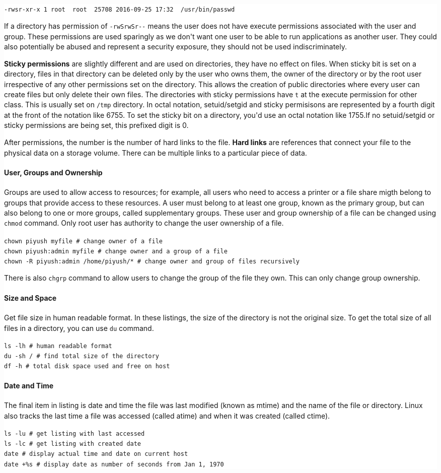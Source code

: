 `-rwsr-xr-x 1 root  root  25708 2016-09-25 17:32  /usr/bin/passwd`

If a directory has permission of `-rwSrwSr--` means the user does not have execute permissions associated  with the user and group. These permissions are used sparingly as we don't want one user to be able to run applications as another user. They could also potentially be abused and represent a security exposure, they should not be used indiscriminately.

**Sticky permissions** are slightly different and are used on directories, they have no effect on files. When sticky bit is set on a directory, files in that directory can be deleted only by the user who owns them, the owner of the directory or by the root user irrespective of any other permissions set on the directory. This allows the creation of public directories where every user can create files but only delete their own files.  The directories with sticky permissions have `t` at the execute permission for other class. This is usually set on `/tmp` directory. In octal notation, setuid/setgid and sticky permisisons are represented by a fourth digit at the front of the notation like 6755. To set the sticky bit on a directory, you'd use an octal notation like 1755.If no setuid/setgid or sticky permissions are being set, this prefixed digit is 0.

After permissions, the number is the number of hard links to the file. **Hard links** are references that connect your file to the physical data on a storage volume. There can be multiple links to a particular piece of data. 

#### User, Groups and Ownership

Groups are used to allow access to resources; for example, all users who need to access a printer or a file share migth belong to groups that provide access to these resources. A user must belong to at least one group, known as the primary group, but can also belong to one or more groups, called supplementary groups. These user and group ownership of a file can be changed using `chmod` command. Only root user has authority to change the user ownership of a file.

```shell
chown piyush myfile # change owner of a file
chown piyush:admin myfile # change owner and a group of a file
chown -R piyush:admin /home/piyush/* # change owner and group of files recursively
```

There is also `chgrp` command to allow users  to change the group of the file they own. This can only change group ownership.

#### Size and Space

Get file size in human readable format. In these listings, the size of the directory is not the original size. To get the total size of all files in a directory, you can use `du` command.

```shell
ls -lh # human readable format
du -sh / # find total size of the directory
df -h # total disk space used and free on host
```

#### Date and Time

The final item in listing is date and time the file was last modified (known as mtime) and the name of the file or directory. Linux also tracks the last time a file was accessed (called atime) and when it was created (called ctime).

```shell
ls -lu # get listing with last accessed
ls -lc # get listing with created date
date # display actual time and date on current host
date +%s # display date as number of seconds from Jan 1, 1970
``` 
